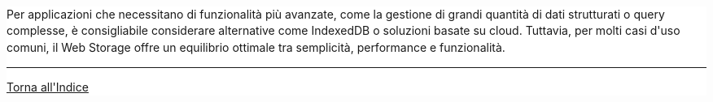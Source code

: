 Per applicazioni che necessitano di funzionalità più avanzate, come la gestione di grandi quantità di dati strutturati o query complesse, è consigliabile considerare alternative come IndexedDB o soluzioni basate su cloud. Tuttavia, per molti casi d'uso comuni, il Web Storage offre un equilibrio ottimale tra semplicità, performance e funzionalità.

---
[Torna all'Indice](README.md)
